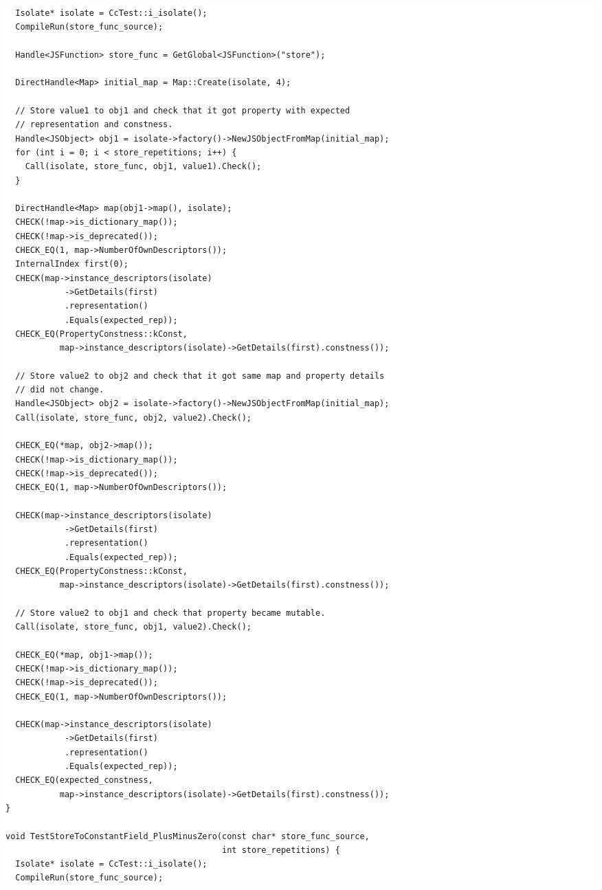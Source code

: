 ```
  Isolate* isolate = CcTest::i_isolate();
  CompileRun(store_func_source);

  Handle<JSFunction> store_func = GetGlobal<JSFunction>("store");

  DirectHandle<Map> initial_map = Map::Create(isolate, 4);

  // Store value1 to obj1 and check that it got property with expected
  // representation and constness.
  Handle<JSObject> obj1 = isolate->factory()->NewJSObjectFromMap(initial_map);
  for (int i = 0; i < store_repetitions; i++) {
    Call(isolate, store_func, obj1, value1).Check();
  }

  DirectHandle<Map> map(obj1->map(), isolate);
  CHECK(!map->is_dictionary_map());
  CHECK(!map->is_deprecated());
  CHECK_EQ(1, map->NumberOfOwnDescriptors());
  InternalIndex first(0);
  CHECK(map->instance_descriptors(isolate)
            ->GetDetails(first)
            .representation()
            .Equals(expected_rep));
  CHECK_EQ(PropertyConstness::kConst,
           map->instance_descriptors(isolate)->GetDetails(first).constness());

  // Store value2 to obj2 and check that it got same map and property details
  // did not change.
  Handle<JSObject> obj2 = isolate->factory()->NewJSObjectFromMap(initial_map);
  Call(isolate, store_func, obj2, value2).Check();

  CHECK_EQ(*map, obj2->map());
  CHECK(!map->is_dictionary_map());
  CHECK(!map->is_deprecated());
  CHECK_EQ(1, map->NumberOfOwnDescriptors());

  CHECK(map->instance_descriptors(isolate)
            ->GetDetails(first)
            .representation()
            .Equals(expected_rep));
  CHECK_EQ(PropertyConstness::kConst,
           map->instance_descriptors(isolate)->GetDetails(first).constness());

  // Store value2 to obj1 and check that property became mutable.
  Call(isolate, store_func, obj1, value2).Check();

  CHECK_EQ(*map, obj1->map());
  CHECK(!map->is_dictionary_map());
  CHECK(!map->is_deprecated());
  CHECK_EQ(1, map->NumberOfOwnDescriptors());

  CHECK(map->instance_descriptors(isolate)
            ->GetDetails(first)
            .representation()
            .Equals(expected_rep));
  CHECK_EQ(expected_constness,
           map->instance_descriptors(isolate)->GetDetails(first).constness());
}

void TestStoreToConstantField_PlusMinusZero(const char* store_func_source,
                                            int store_repetitions) {
  Isolate* isolate = CcTest::i_isolate();
  CompileRun(store_func_source);
```